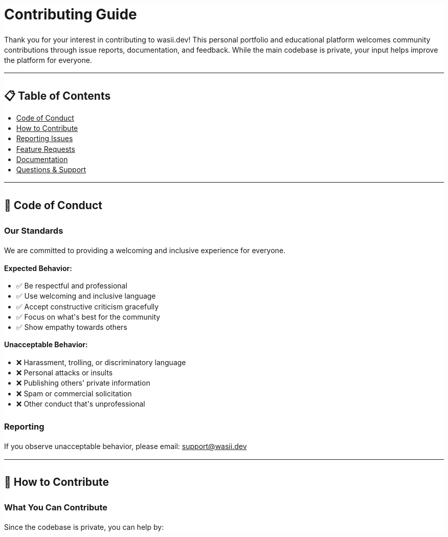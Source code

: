 # Contributing Guide

Thank you for your interest in contributing to wasii.dev! This personal portfolio and educational platform welcomes community contributions through issue reports, documentation, and feedback. While the main codebase is private, your input helps improve the platform for everyone.

---

## 📋 Table of Contents

- [Code of Conduct](#code-of-conduct)
- [How to Contribute](#how-to-contribute)
- [Reporting Issues](#reporting-issues)
- [Feature Requests](#feature-requests)
- [Documentation](#documentation)
- [Questions & Support](#questions--support)

---

## 🤝 Code of Conduct

### Our Standards

We are committed to providing a welcoming and inclusive experience for everyone.

**Expected Behavior:**
- ✅ Be respectful and professional
- ✅ Use welcoming and inclusive language
- ✅ Accept constructive criticism gracefully
- ✅ Focus on what's best for the community
- ✅ Show empathy towards others

**Unacceptable Behavior:**
- ❌ Harassment, trolling, or discriminatory language
- ❌ Personal attacks or insults
- ❌ Publishing others' private information
- ❌ Spam or commercial solicitation
- ❌ Other conduct that's unprofessional

### Reporting

If you observe unacceptable behavior, please email: support@wasii.dev

---

## 🎯 How to Contribute

### What You Can Contribute

Since the codebase is private, you can help by:
